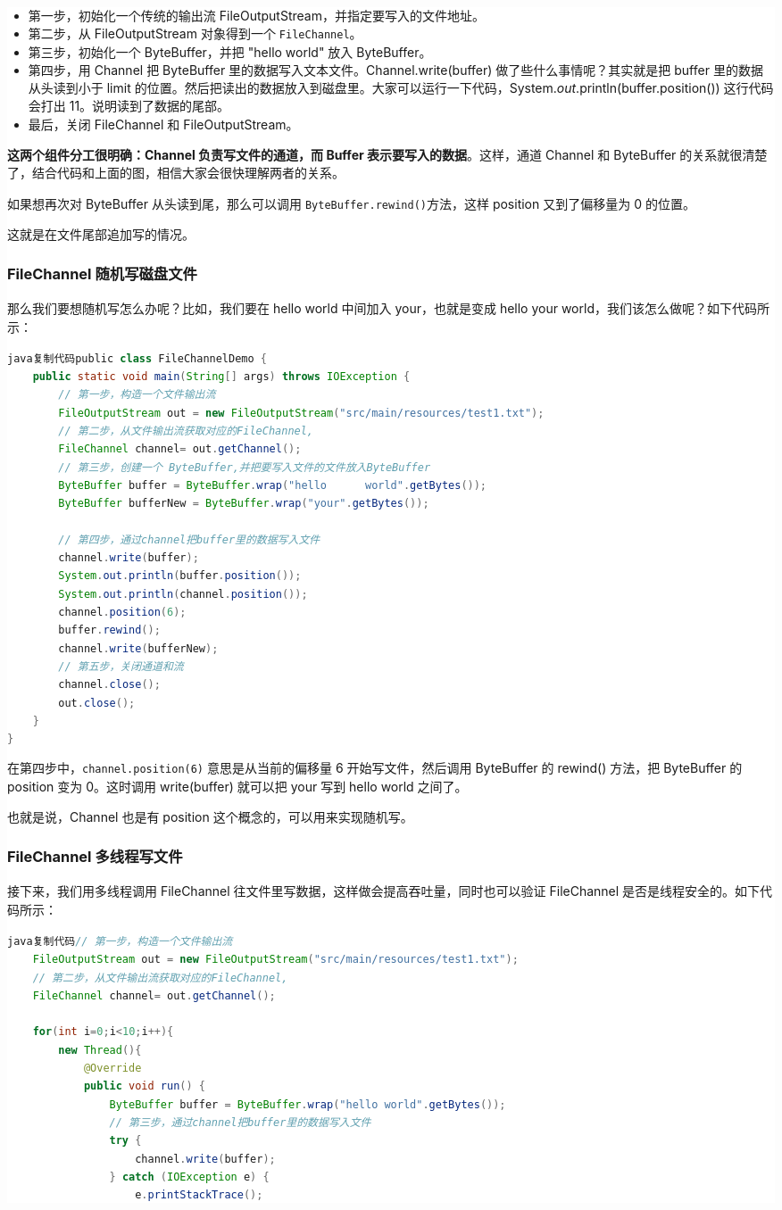 - 第一步，初始化一个传统的输出流 FileOutputStream，并指定要写入的文件地址。
- 第二步，从 FileOutputStream 对象得到一个 `FileChannel`。
- 第三步，初始化一个 ByteBuffer，并把 "hello world" 放入 ByteBuffer。
- 第四步，用 Channel 把 ByteBuffer 里的数据写入文本文件。Channel.write(buffer) 做了些什么事情呢？其实就是把 buffer 里的数据从头读到小于 limit 的位置。然后把读出的数据放入到磁盘里。大家可以运行一下代码，System.*out*.println(buffer.position()) 这行代码会打出 11。说明读到了数据的尾部。
- 最后，关闭 FileChannel 和 FileOutputStream。

**这两个组件分工很明确：Channel 负责写文件的通道，而 Buffer 表示要写入的数据**。这样，通道 Channel 和 ByteBuffer 的关系就很清楚了，结合代码和上面的图，相信大家会很快理解两者的关系。

如果想再次对 ByteBuffer 从头读到尾，那么可以调用 `ByteBuffer.rewind()`方法，这样 position 又到了偏移量为 0 的位置。

这就是在文件尾部追加写的情况。

### FileChannel 随机写磁盘文件

那么我们要想随机写怎么办呢？比如，我们要在 hello world 中间加入 your，也就是变成 hello your world，我们该怎么做呢？如下代码所示：

```java
java复制代码public class FileChannelDemo {
    public static void main(String[] args) throws IOException {
        // 第一步，构造一个文件输出流
        FileOutputStream out = new FileOutputStream("src/main/resources/test1.txt");
        // 第二步，从文件输出流获取对应的FileChannel,
        FileChannel channel= out.getChannel();
        // 第三步，创建一个 ByteBuffer,并把要写入文件的文件放入ByteBuffer
        ByteBuffer buffer = ByteBuffer.wrap("hello      world".getBytes());
        ByteBuffer bufferNew = ByteBuffer.wrap("your".getBytes());

        // 第四步，通过channel把buffer里的数据写入文件
        channel.write(buffer);
        System.out.println(buffer.position());
        System.out.println(channel.position());
        channel.position(6);
        buffer.rewind();
        channel.write(bufferNew);
        // 第五步，关闭通道和流
        channel.close();
        out.close();
    }
}
```

在第四步中，`channel.position(6)` 意思是从当前的偏移量 6 开始写文件，然后调用 ByteBuffer 的 rewind() 方法，把 ByteBuffer 的 position 变为 0。这时调用 write(buffer) 就可以把 your 写到 hello world 之间了。

也就是说，Channel 也是有 position 这个概念的，可以用来实现随机写。

### FileChannel 多线程写文件

接下来，我们用多线程调用 FileChannel 往文件里写数据，这样做会提高吞吐量，同时也可以验证 FileChannel 是否是线程安全的。如下代码所示：

```java
java复制代码// 第一步，构造一个文件输出流
    FileOutputStream out = new FileOutputStream("src/main/resources/test1.txt");
    // 第二步，从文件输出流获取对应的FileChannel,
    FileChannel channel= out.getChannel();

    for(int i=0;i<10;i++){
        new Thread(){
            @Override
            public void run() {
                ByteBuffer buffer = ByteBuffer.wrap("hello world".getBytes());
                // 第三步，通过channel把buffer里的数据写入文件
                try {
                    channel.write(buffer);
                } catch (IOException e) {
                    e.printStackTrace();
```